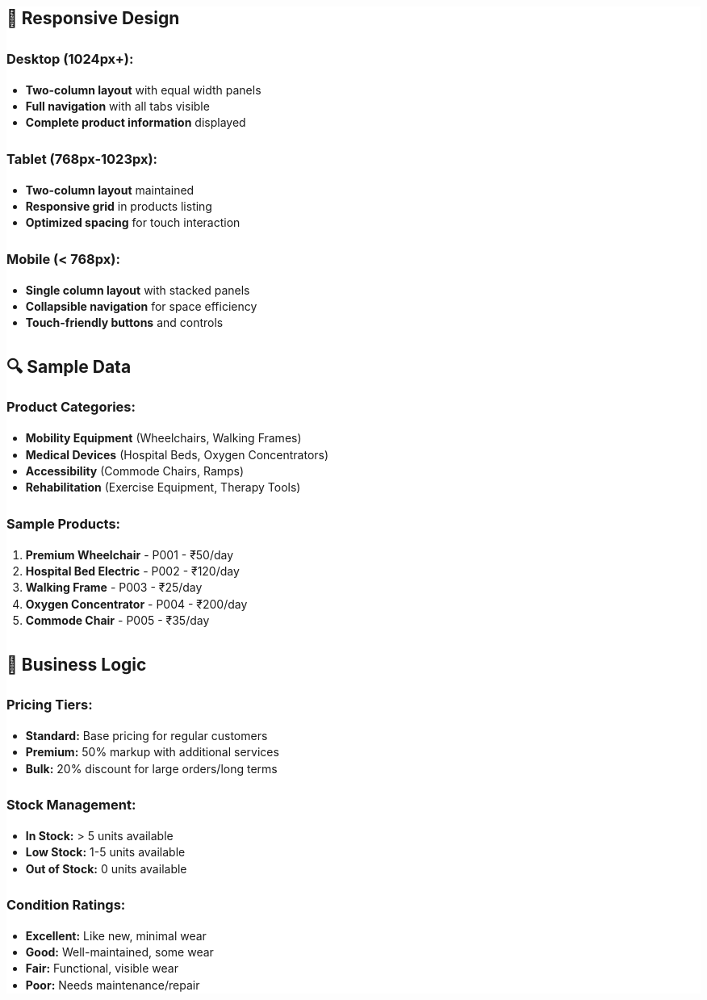## 📱 **Responsive Design**

### **Desktop (1024px+):**
- **Two-column layout** with equal width panels
- **Full navigation** with all tabs visible
- **Complete product information** displayed

### **Tablet (768px-1023px):**
- **Two-column layout** maintained
- **Responsive grid** in products listing
- **Optimized spacing** for touch interaction

### **Mobile (< 768px):**
- **Single column layout** with stacked panels
- **Collapsible navigation** for space efficiency
- **Touch-friendly buttons** and controls

## 🔍 **Sample Data**

### **Product Categories:**
- **Mobility Equipment** (Wheelchairs, Walking Frames)
- **Medical Devices** (Hospital Beds, Oxygen Concentrators)
- **Accessibility** (Commode Chairs, Ramps)
- **Rehabilitation** (Exercise Equipment, Therapy Tools)

### **Sample Products:**
1. **Premium Wheelchair** - P001 - ₹50/day
2. **Hospital Bed Electric** - P002 - ₹120/day
3. **Walking Frame** - P003 - ₹25/day
4. **Oxygen Concentrator** - P004 - ₹200/day
5. **Commode Chair** - P005 - ₹35/day

## 🎯 **Business Logic**

### **Pricing Tiers:**
- **Standard:** Base pricing for regular customers
- **Premium:** 50% markup with additional services
- **Bulk:** 20% discount for large orders/long terms

### **Stock Management:**
- **In Stock:** > 5 units available
- **Low Stock:** 1-5 units available
- **Out of Stock:** 0 units available

### **Condition Ratings:**
- **Excellent:** Like new, minimal wear
- **Good:** Well-maintained, some wear
- **Fair:** Functional, visible wear
- **Poor:** Needs maintenance/repair
